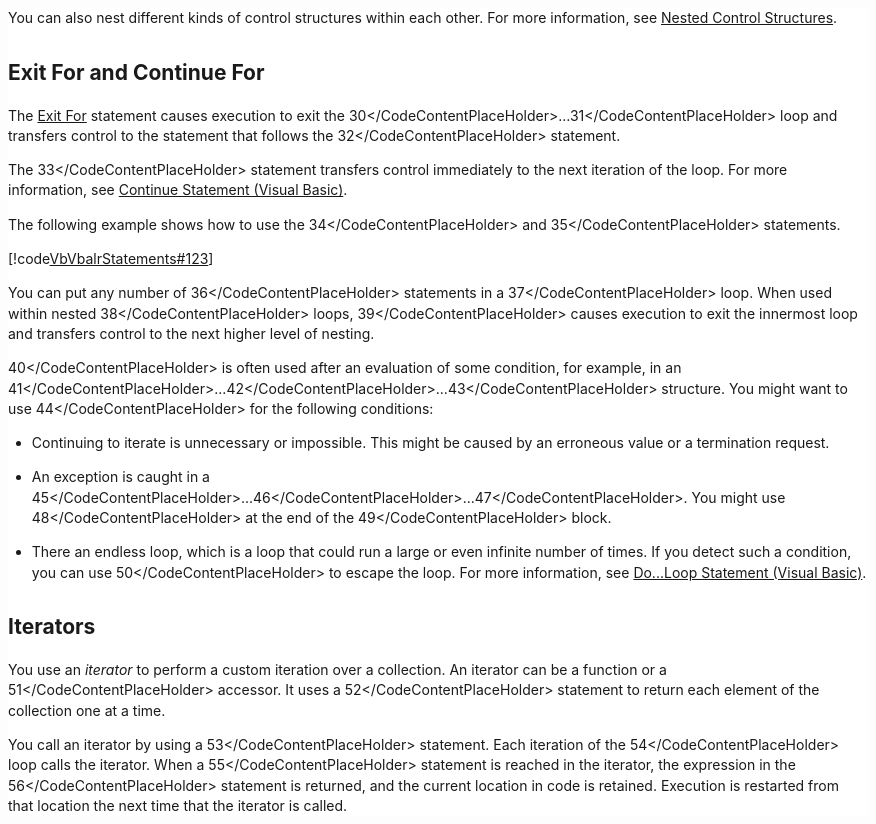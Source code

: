  You can also nest different kinds of control structures within each other. For more information, see [Nested Control Structures](../vs140/nested-control-structures--visual-basic-.md).  
  
## Exit For and Continue For  
 The [Exit For](../vs140/exit-statement--visual-basic-.md) statement causes execution to exit the <CodeContentPlaceHolder>30\</CodeContentPlaceHolder>…<CodeContentPlaceHolder>31\</CodeContentPlaceHolder> loop and transfers control to the statement that follows the <CodeContentPlaceHolder>32\</CodeContentPlaceHolder> statement.  
  
 The <CodeContentPlaceHolder>33\</CodeContentPlaceHolder> statement transfers control immediately to the next iteration of the loop. For more information, see [Continue Statement (Visual Basic)](../vs140/continue-statement--visual-basic-.md).  
  
 The following example shows how to use the <CodeContentPlaceHolder>34\</CodeContentPlaceHolder> and <CodeContentPlaceHolder>35\</CodeContentPlaceHolder> statements.  
  
 [!code[VbVbalrStatements#123](../vs140/codesnippet/VisualBasic/for-each...next-statement--visual-basic-_3.vb)]  
  
 You can put any number of <CodeContentPlaceHolder>36\</CodeContentPlaceHolder> statements in a <CodeContentPlaceHolder>37\</CodeContentPlaceHolder> loop. When used within nested <CodeContentPlaceHolder>38\</CodeContentPlaceHolder> loops, <CodeContentPlaceHolder>39\</CodeContentPlaceHolder> causes execution to exit the innermost loop and transfers control to the next higher level of nesting.  
  
 <CodeContentPlaceHolder>40\</CodeContentPlaceHolder> is often used after an evaluation of some condition, for example, in an <CodeContentPlaceHolder>41\</CodeContentPlaceHolder>...<CodeContentPlaceHolder>42\</CodeContentPlaceHolder>...<CodeContentPlaceHolder>43\</CodeContentPlaceHolder> structure. You might want to use <CodeContentPlaceHolder>44\</CodeContentPlaceHolder> for the following conditions:  
  
-   Continuing to iterate is unnecessary or impossible. This might be caused by an erroneous value or a termination request.  
  
-   An exception is caught in a <CodeContentPlaceHolder>45\</CodeContentPlaceHolder>...<CodeContentPlaceHolder>46\</CodeContentPlaceHolder>...<CodeContentPlaceHolder>47\</CodeContentPlaceHolder>. You might use <CodeContentPlaceHolder>48\</CodeContentPlaceHolder> at the end of the <CodeContentPlaceHolder>49\</CodeContentPlaceHolder> block.  
  
-   There an endless loop, which is a loop that could run a large or even infinite number of times. If you detect such a condition, you can use <CodeContentPlaceHolder>50\</CodeContentPlaceHolder> to escape the loop. For more information, see [Do...Loop Statement (Visual Basic)](../vs140/do...loop-statement--visual-basic-.md).  
  
## Iterators  
 You use an *iterator* to perform a custom iteration over a collection. An iterator can be a function or a <CodeContentPlaceHolder>51\</CodeContentPlaceHolder> accessor. It uses a <CodeContentPlaceHolder>52\</CodeContentPlaceHolder> statement to return each element of the collection one at a time.  
  
 You call an iterator by using a <CodeContentPlaceHolder>53\</CodeContentPlaceHolder> statement. Each iteration of the <CodeContentPlaceHolder>54\</CodeContentPlaceHolder> loop calls the iterator. When a <CodeContentPlaceHolder>55\</CodeContentPlaceHolder> statement is reached in the iterator, the expression in the <CodeContentPlaceHolder>56\</CodeContentPlaceHolder> statement is returned, and the current location in code is retained. Execution is restarted from that location the next time that the iterator is called.  
  